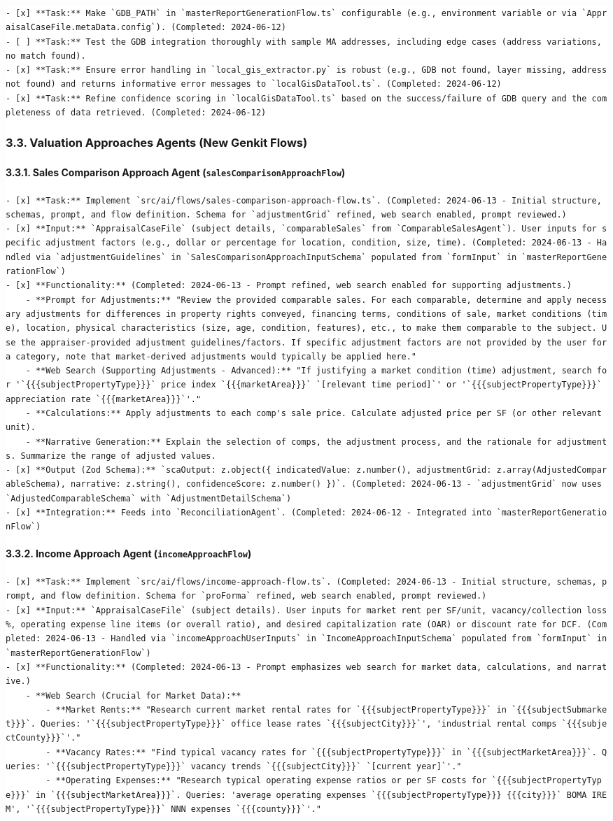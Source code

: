     - [x] **Task:** Make `GDB_PATH` in `masterReportGenerationFlow.ts` configurable (e.g., environment variable or via `AppraisalCaseFile.metaData.config`). (Completed: 2024-06-12)
    - [ ] **Task:** Test the GDB integration thoroughly with sample MA addresses, including edge cases (address variations, no match found).
    - [x] **Task:** Ensure error handling in `local_gis_extractor.py` is robust (e.g., GDB not found, layer missing, address not found) and returns informative error messages to `localGisDataTool.ts`. (Completed: 2024-06-12)
    - [x] **Task:** Refine confidence scoring in `localGisDataTool.ts` based on the success/failure of GDB query and the completeness of data retrieved. (Completed: 2024-06-12)

### 3.3. Valuation Approaches Agents (New Genkit Flows)

#### 3.3.1. Sales Comparison Approach Agent (`salesComparisonApproachFlow`)
    - [x] **Task:** Implement `src/ai/flows/sales-comparison-approach-flow.ts`. (Completed: 2024-06-13 - Initial structure, schemas, prompt, and flow definition. Schema for `adjustmentGrid` refined, web search enabled, prompt reviewed.)
    - [x] **Input:** `AppraisalCaseFile` (subject details, `comparableSales` from `ComparableSalesAgent`). User inputs for specific adjustment factors (e.g., dollar or percentage for location, condition, size, time). (Completed: 2024-06-13 - Handled via `adjustmentGuidelines` in `SalesComparisonApproachInputSchema` populated from `formInput` in `masterReportGenerationFlow`)
    - [x] **Functionality:** (Completed: 2024-06-13 - Prompt refined, web search enabled for supporting adjustments.)
        - **Prompt for Adjustments:** "Review the provided comparable sales. For each comparable, determine and apply necessary adjustments for differences in property rights conveyed, financing terms, conditions of sale, market conditions (time), location, physical characteristics (size, age, condition, features), etc., to make them comparable to the subject. Use the appraiser-provided adjustment guidelines/factors. If specific adjustment factors are not provided by the user for a category, note that market-derived adjustments would typically be applied here."
        - **Web Search (Supporting Adjustments - Advanced):** "If justifying a market condition (time) adjustment, search for '`{{{subjectPropertyType}}}` price index `{{{marketArea}}}` `[relevant time period]`' or '`{{{subjectPropertyType}}}` appreciation rate `{{{marketArea}}}`'."
        - **Calculations:** Apply adjustments to each comp's sale price. Calculate adjusted price per SF (or other relevant unit).
        - **Narrative Generation:** Explain the selection of comps, the adjustment process, and the rationale for adjustments. Summarize the range of adjusted values.
    - [x] **Output (Zod Schema):** `scaOutput: z.object({ indicatedValue: z.number(), adjustmentGrid: z.array(AdjustedComparableSchema), narrative: z.string(), confidenceScore: z.number() })`. (Completed: 2024-06-13 - `adjustmentGrid` now uses `AdjustedComparableSchema` with `AdjustmentDetailSchema`)
    - [x] **Integration:** Feeds into `ReconciliationAgent`. (Completed: 2024-06-12 - Integrated into `masterReportGenerationFlow`)

#### 3.3.2. Income Approach Agent (`incomeApproachFlow`)
    - [x] **Task:** Implement `src/ai/flows/income-approach-flow.ts`. (Completed: 2024-06-13 - Initial structure, schemas, prompt, and flow definition. Schema for `proForma` refined, web search enabled, prompt reviewed.)
    - [x] **Input:** `AppraisalCaseFile` (subject details). User inputs for market rent per SF/unit, vacancy/collection loss %, operating expense line items (or overall ratio), and desired capitalization rate (OAR) or discount rate for DCF. (Completed: 2024-06-13 - Handled via `incomeApproachUserInputs` in `IncomeApproachInputSchema` populated from `formInput` in `masterReportGenerationFlow`)
    - [x] **Functionality:** (Completed: 2024-06-13 - Prompt emphasizes web search for market data, calculations, and narrative.)
        - **Web Search (Crucial for Market Data):**
            - **Market Rents:** "Research current market rental rates for `{{{subjectPropertyType}}}` in `{{{subjectSubmarket}}}`. Queries: '`{{{subjectPropertyType}}}` office lease rates `{{{subjectCity}}}`', 'industrial rental comps `{{{subjectCounty}}}`'."
            - **Vacancy Rates:** "Find typical vacancy rates for `{{{subjectPropertyType}}}` in `{{{subjectMarketArea}}}`. Queries: '`{{{subjectPropertyType}}}` vacancy trends `{{{subjectCity}}}` `[current year]`'."
            - **Operating Expenses:** "Research typical operating expense ratios or per SF costs for `{{{subjectPropertyType}}}` in `{{{subjectMarketArea}}}`. Queries: 'average operating expenses `{{{subjectPropertyType}}} {{{city}}}` BOMA IREM', '`{{{subjectPropertyType}}}` NNN expenses `{{{county}}}`'."
